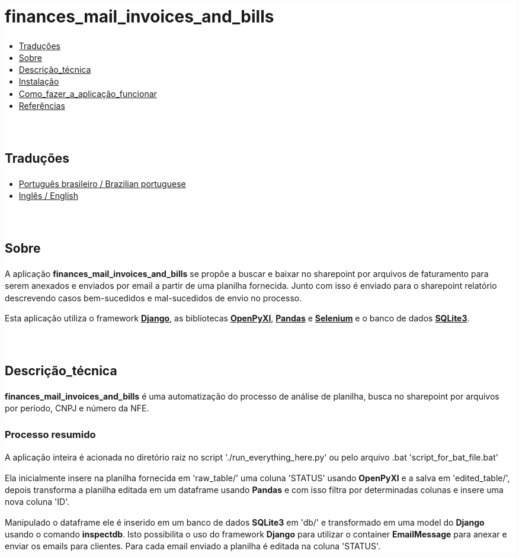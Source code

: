 # finances_mail_invoices_and_bills

- [Traduções](#traduções)
- [Sobre](#sobre)
- [Descrição_técnica](#descrição_técnica)
- [Instalação](#instalação)
- [Como_fazer_a_aplicação_funcionar](#como_fazer_a_aplicação_funcionar)
- [Referências](#referências)

<br>

## Traduções

- [Português brasileiro / Brazilian portuguese](https://github.com/AndreKuratomi/finances_mail_invoices_and_bills)
- [Inglês / English](/.multilingual_readmes/README_en-uk.md)

<br>

## Sobre

A aplicação <strong>finances_mail_invoices_and_bills</strong> se propõe a buscar e baixar no sharepoint por arquivos de faturamento para serem anexados e enviados por email a partir de uma planilha fornecida. Junto com isso é enviado para o sharepoint relatório descrevendo casos bem-sucedidos e mal-sucedidos de envio no processo.

Esta aplicação utiliza o framework <strong>[Django](https://www.djangoproject.com/)</strong>, as bibliotecas <strong>[OpenPyXl](https://openpyxl.readthedocs.io/en/stable/tutorial.html)</strong>, <strong>[Pandas](https://pandas.pydata.org/docs/)</strong> e <strong>[Selenium](https://pypi.org/project/selenium/)</strong> e o banco de dados <strong>[SQLite3](https://docs.python.org/3/library/sqlite3.html)</strong>.

<br>

## Descrição_técnica

<b>finances_mail_invoices_and_bills</b> é uma automatização do processo de análise de planilha, busca no sharepoint por arquivos por período, CNPJ e número da NFE. 

<h3>Processo resumido</h3>

A aplicação inteira é acionada no diretório raiz no script './run_everything_here.py' ou pelo arquivo .bat 'script_for_bat_file.bat'

Ela inicialmente insere na planilha fornecida em 'raw_table/' uma coluna 'STATUS' usando <b>OpenPyXl</b> e a salva em 'edited_table/', depois transforma a planilha editada em um dataframe usando <b>Pandas</b> e com isso filtra por determinadas colunas e insere uma nova coluna 'ID'. 

Manipulado o dataframe ele é inserido em um banco de dados <b>SQLite3</b> em 'db/' e transformado em uma model do <b>Django</b> usando o comando <strong>inspectdb</strong>. Isto possibilita o uso do framework  <b>Django</b> para utilizar o container <b>EmailMessage</b> para anexar e enviar os emails para clientes. Para cada email enviado a planilha é editada na coluna 'STATUS'.
